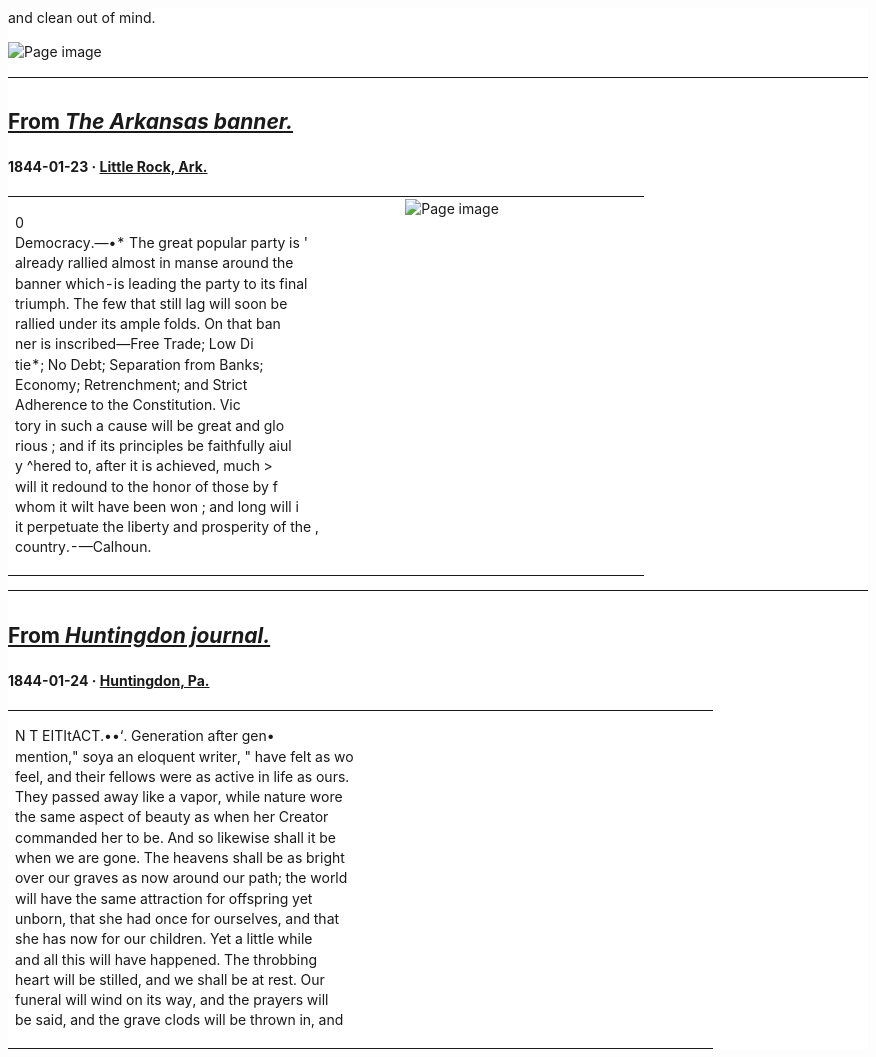 and clean out of mind.
</td><td style="width: 50%; max-height: 75%; margin: auto; display: block;">
<img alt="Page image" src="https://tile.loc.gov/image-services/iiif/service:ndnp:msar:batch_msar_ikat_ver01:data:sn83016954:0019991733A:1844012001:0208/pct:83.636654,45.482189,14.910600,22.219809/!600,600/0/default.jpg"/>
</td>
</tr></table>

---

## [From _The Arkansas banner._](https://www.loc.gov/resource/sn82007022/1844-01-23/ed-1/?sp=2)

#### 1844-01-23 &middot; [Little Rock, Ark.](http://dbpedia.org/resource/Little_Rock%2C_Arkansas)

<table style="width: 100%;"><tr><td style="width: 50%">

0  
Democracy.—•* The great popular party is &#x27;  
already rallied almost in manse around the  
banner which-is leading the party to its final  
triumph. The few that still lag will soon be  
rallied under its ample folds. On that ban­  
ner is inscribed—Free Trade; Low Di­  
tie*; No Debt; Separation from Banks;  
Economy; Retrenchment; and Strict  
Adherence to the Constitution. Vic­  
tory in such a cause will be great and glo­  
rious ; and if its principles be faithfully aiul  
y ^hered to, after it is achieved, much &gt;  
will it redound to the honor of those by f  
whom it wilt have been won ; and long will i  
it perpetuate the liberty and prosperity of the ,  
country.-—Calhoun.
</td><td style="width: 50%; max-height: 75%; margin: auto; display: block;">
<img alt="Page image" src="https://tile.loc.gov/image-services/iiif/service:ndnp:arhi:batch_arhi_devo_ver01:data:sn82007022:00393342882:1844012301:0080/pct:5.746927,83.691099,13.553748,8.664921/!600,600/0/default.jpg"/>
</td>
</tr></table>

---

## [From _Huntingdon journal._](https://panewsarchive.psu.edu/lccn/sn86071456/1844-01-24/ed-1/seq-1/)

#### 1844-01-24 &middot; [Huntingdon, Pa.](http://dbpedia.org/resource/Huntingdon%2C_Pennsylvania)

<table style="width: 100%;"><tr><td style="width: 50%">

 N T EITItACT.••‘. Generation after gen•  
mention,&quot; soya an eloquent writer, &quot; have felt as wo  
feel, and their fellows were as active in life as ours.  
They passed away like a vapor, while nature wore  
the same aspect of beauty as when her Creator  
commanded her to be. And so likewise shall it be  
when we are gone. The heavens shall be as bright  
over our graves as now around our path; the world  
will have the same attraction for offspring yet  
unborn, that she had once for ourselves, and that  
she has now for our children. Yet a little while  
and all this will have happened. The throbbing  
heart will be stilled, and we shall be at rest. Our  
funeral will wind on its way, and the prayers will  
be said, and the grave clods will be thrown in, and  